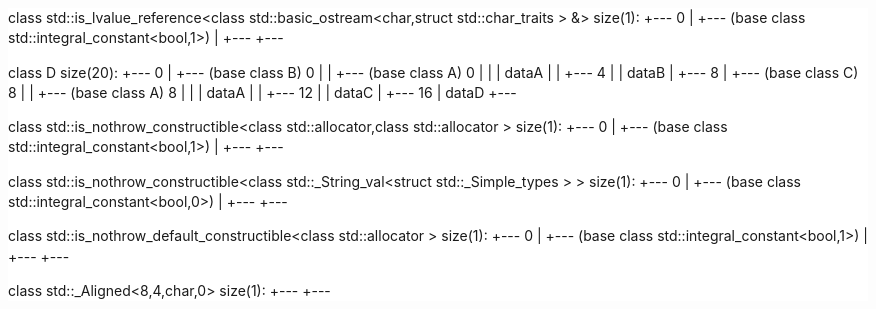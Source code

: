 class std::is_lvalue_reference<class std::basic_ostream<char,struct std::char_traits<char> > &> size(1):
        +---
 0      | +--- (base class std::integral_constant<bool,1>)
        | +---
        +---

class D size(20):
        +---
 0      | +--- (base class B)
 0      | | +--- (base class A)
 0      | | | dataA
        | | +---
 4      | | dataB
        | +---
 8      | +--- (base class C)
 8      | | +--- (base class A)
 8      | | | dataA
        | | +---
12      | | dataC
        | +---
16      | dataD
        +---

class std::is_nothrow_constructible<class std::allocator<char>,class std::allocator<char> >     size(1):
        +---
 0      | +--- (base class std::integral_constant<bool,1>)
        | +---
        +---

class std::is_nothrow_constructible<class std::_String_val<struct std::_Simple_types<char> > >  size(1):
        +---
 0      | +--- (base class std::integral_constant<bool,0>)
        | +---
        +---

class std::is_nothrow_default_constructible<class std::allocator<char> >        size(1):
        +---
 0      | +--- (base class std::integral_constant<bool,1>)
        | +---
        +---

class std::_Aligned<8,4,char,0> size(1):
        +---
        +---

